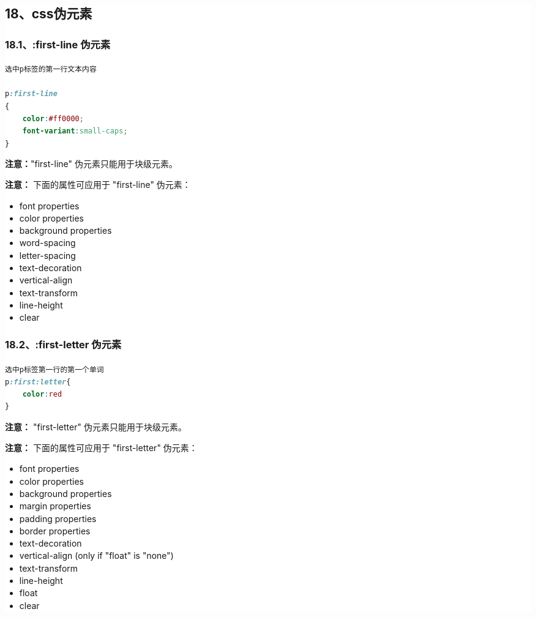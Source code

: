 ## 18、css伪元素

### 18.1、:first-line 伪元素

```css
选中p标签的第一行文本内容

p:first-line 
{
    color:#ff0000;
    font-variant:small-caps;
}
```

**注意：**"first-line" 伪元素只能用于块级元素。

**注意：** 下面的属性可应用于 "first-line" 伪元素：

- font properties
- color properties 
- background properties
- word-spacing
- letter-spacing
- text-decoration
- vertical-align
- text-transform
- line-height
- clear

### 18.2、:first-letter 伪元素

```css
选中p标签第一行的第一个单词
p:first:letter{
	color:red
}
```

**注意：** "first-letter" 伪元素只能用于块级元素。

**注意：** 下面的属性可应用于 "first-letter" 伪元素： 

- font properties
- color properties 
- background properties
- margin properties
- padding properties
- border properties
- text-decoration
- vertical-align (only if "float" is "none")
- text-transform
- line-height
- float
- clear
